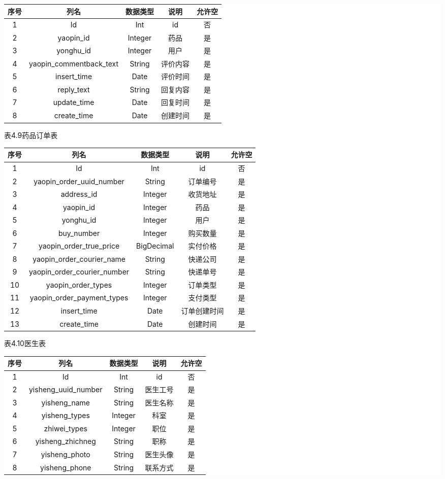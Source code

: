 
|序号|列名|数据类型|说明|允许空|
| :-: | :-: | :-: | :-: | :-: |
|1|Id|Int|id|否|
|2|yaopin\_id|Integer|药品|是|
|3|yonghu\_id|Integer|用户|是|
|4|yaopin\_commentback\_text|String|评价内容|是|
|5|insert\_time|Date|评价时间|是|
|6|reply\_text|String|回复内容|是|
|7|update\_time|Date|回复时间|是|
|8|create\_time|Date|创建时间|是|
表4.9药品订单表

|序号|列名|数据类型|说明|允许空|
| :-: | :-: | :-: | :-: | :-: |
|1|Id|Int|id|否|
|2|yaopin\_order\_uuid\_number|String|订单编号|是|
|3|address\_id|Integer|收货地址|是|
|4|yaopin\_id|Integer|药品|是|
|5|yonghu\_id|Integer|用户|是|
|6|buy\_number|Integer|购买数量|是|
|7|yaopin\_order\_true\_price|BigDecimal|实付价格|是|
|8|yaopin\_order\_courier\_name|String|快递公司|是|
|9|yaopin\_order\_courier\_number|String|快递单号|是|
|10|yaopin\_order\_types|Integer|订单类型|是|
|11|yaopin\_order\_payment\_types|Integer|支付类型|是|
|12|insert\_time|Date|订单创建时间|是|
|13|create\_time|Date|创建时间|是|
表4.10医生表

|序号|列名|数据类型|说明|允许空|
| :-: | :-: | :-: | :-: | :-: |
|1|Id|Int|id|否|
|2|yisheng\_uuid\_number|String|医生工号|是|
|3|yisheng\_name|String|医生名称|是|
|4|yisheng\_types|Integer|科室|是|
|5|zhiwei\_types|Integer|职位|是|
|6|yisheng\_zhichneg|String|职称|是|
|7|yisheng\_photo|String|医生头像|是|
|8|yisheng\_phone|String|联系方式|是|